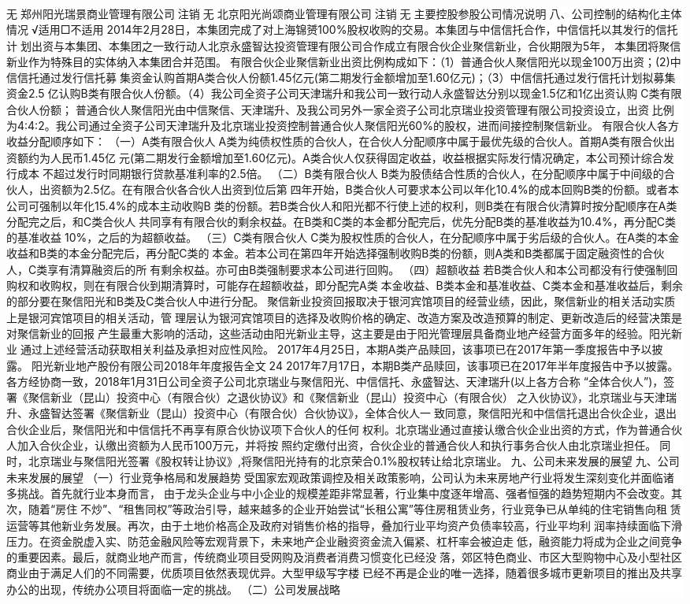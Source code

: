 无
郑州阳光瑞景商业管理有限公司
注销
无
北京阳光尚颂商业管理有限公司
注销
无
主要控股参股公司情况说明
八、公司控制的结构化主体情况
√适用□不适用
2014年2月28日，本集团完成了对上海锦赟100%股权收购的交易。本集团与中信信托合作，中信信托以其发行的信托计
划出资与本集团、本集团之一致行动人北京永盛智达投资管理有限公司合作成立有限合伙企业聚信新业，合伙期限为5年，
本集团将聚信新业作为特殊目的实体纳入本集团合并范围。
有限合伙企业聚信新业出资比例构成如下：（1）普通合伙人聚信阳光以现金100万出资；(2)中信信托通过发行信托募
集资金认购首期A类合伙人份额1.45亿元(第二期发行金额增加至1.60亿元)；（3）中信信托通过发行信托计划拟募集资金2.5
亿认购B类有限合伙人份额。（4）我公司全资子公司天津瑞升和我公司一致行动人永盛智达分别以现金1.5亿和1亿出资认购
C类有限合伙人份额；
普通合伙人聚信阳光由中信聚信、天津瑞升、及我公司另外一家全资子公司北京瑞业投资管理有限公司投资设立，出资
比例为4:4:2。我公司通过全资子公司天津瑞升及北京瑞业投资控制普通合伙人聚信阳光60%的股权，进而间接控制聚信新业。
有限合伙人各方收益分配顺序如下：
（一）A类有限合伙人
A类为纯债权性质的合伙人，在合伙人分配顺序中属于最优先级的合伙人。首期A类有限合伙出资额约为人民币1.45亿
元(第二期发行金额增加至1.60亿元)。A类合伙人仅获得固定收益，收益根据实际发行情况确定，本公司预计综合发行成本
不超过发行时同期银行贷款基准利率的2.5倍。
（二）B类有限合伙人
B类为股债结合性质的合伙人，在分配顺序中属于中间级的合伙人，出资额为2.5亿。在有限合伙各合伙人出资到位后第
四年开始，B类合伙人可要求本公司以年化10.4%的成本回购B类的份额。或者本公司可强制以年化15.4%的成本主动收购B
类的份额。若B类合伙人和阳光都不行使上述的权利，则B类在有限合伙清算时按分配顺序在A类分配完之后，和C类合伙人
共同享有有限合伙的剩余权益。在B类和C类的本金都分配完后，优先分配B类的基准收益为10.4%，再分配C类的基准收益
10%，之后的为超额收益。
（三）C类有限合伙人
C类为股权性质的合伙人，在分配顺序中属于劣后级的合伙人。在A类的本金收益和B类的本金分配完后，再分配C类的
本金。若本公司在第四年开始选择强制收购B类的份额，则A类和B类都属于固定融资性的合伙人，C类享有清算融资后的所
有剩余权益。亦可由B类强制要求本公司进行回购。
（四）超额收益
若B类合伙人和本公司都没有行使强制回购权和收购权，则在有限合伙到期清算时，可能存在超额收益，即分配完A类
本金收益、B类本金和基准收益、C类本金和基准收益后，剩余的部分要在聚信阳光和B类及C类合伙人中进行分配。
聚信新业投资回报取决于银河宾馆项目的经营业绩，因此，聚信新业的相关活动实质上是银河宾馆项目的相关活动，管
理层认为银河宾馆项目的选择及收购价格的确定、改造方案及改造预算的制定、更新改造后的经营决策是对聚信新业的回报
产生最重大影响的活动，这些活动由阳光新业主导，这主要是由于阳光管理层具备商业地产经营方面多年的经验。阳光新业
通过上述经营活动获取相关利益及承担对应性风险。
2017年4月25日，本期A类产品赎回，该事项已在2017年第一季度报告中予以披露。
阳光新业地产股份有限公司2018年年度报告全文
24
2017年7月17日，本期B类产品赎回，该事项已在2017年半年度报告中予以披露。
各方经协商一致，2018年1月31日公司全资子公司北京瑞业与聚信阳光、中信信托、永盛智达、天津瑞升(以上各方合称
“全体合伙人”)，签署《聚信新业（昆山）投资中心（有限合伙）之退伙协议》和《聚信新业（昆山）投资中心（有限合伙）
之入伙协议》，北京瑞业与天津瑞升、永盛智达签署《聚信新业（昆山）投资中心（有限合伙）合伙协议》，全体合伙人一
致同意，聚信阳光和中信信托退出合伙企业，退出合伙企业后，聚信阳光和中信信托不再享有原合伙协议项下合伙人的任何
权利。北京瑞业通过直接认缴合伙企业出资的方式，作为普通合伙人加入合伙企业，认缴出资额为人民币100万元，并将按
照约定缴付出资，合伙企业的普通合伙人和执行事务合伙人由北京瑞业担任。
同时，北京瑞业与聚信阳光签署《股权转让协议》,将聚信阳光持有的北京荣合0.1%股权转让给北京瑞业。
九、公司未来发展的展望
九、公司未来发展的展望
（一）行业竞争格局和发展趋势
受国家宏观政策调控及相关政策影响，公司认为未来房地产行业将发生深刻变化并面临诸多挑战。首先就行业本身而言，
由于龙头企业与中小企业的规模差距非常显著，行业集中度逐年增高、强者恒强的趋势短期内不会改变。其次，随着“房住
不炒”、“租售同权”等政治引导，越来越多的企业开始尝试“长租公寓”等住房租赁业务，行业竞争已从单纯的住宅销售向租
赁运营等其他新业务发展。再次，由于土地价格高企及政府对销售价格的指导，叠加行业平均资产负债率较高，行业平均利
润率持续面临下滑压力。在资金脱虚入实、防范金融风险等宏观背景下，未来地产企业融资资金流入偏紧、杠杆率会被迫走
低，融资能力将成为企业之间竞争的重要因素。最后，就商业地产而言，传统商业项目受网购及消费者消费习惯变化已经没
落，郊区特色商业、市区大型购物中心及小型社区商业由于满足人们的不同需要，优质项目依然表现优异。大型甲级写字楼
已经不再是企业的唯一选择，随着很多城市更新项目的推出及共享办公的出现，传统办公项目将面临一定的挑战。
（二）公司发展战略